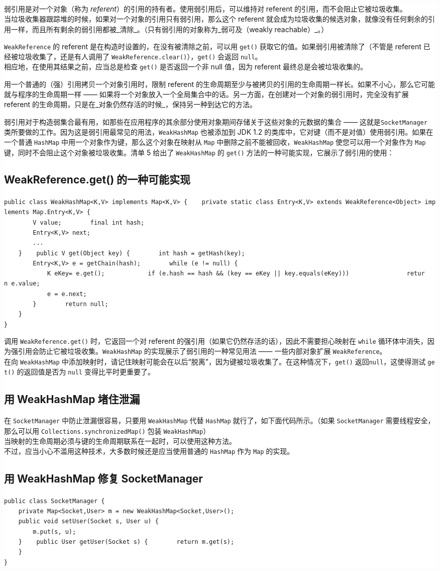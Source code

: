弱引用是对一个对象（称为 _referent_）的引用的持有者。使用弱引用后，可以维持对 referent 的引用，而不会阻止它被垃圾收集。  
当垃圾收集器跟踪堆的时候，如果对一个对象的引用只有弱引用，那么这个 referent 就会成为垃圾收集的候选对象，就像没有任何剩余的引用一样，而且所有剩余的弱引用都被_清除_。（只有弱引用的对象称为_弱可及（weakly reachable）_。）

`WeakReference` 的 referent 是在构造时设置的，在没有被清除之前，可以用 `get()` 获取它的值。如果弱引用被清除了（不管是 referent 已经被垃圾收集了，还是有人调用了 `WeakReference.clear()`），`get()` 会返回 `null`。  
相应地，在使用其结果之前，应当总是检查 `get()` 是否返回一个非 null 值，因为 referent 最终总是会被垃圾收集的。

用一个普通的（强）引用拷贝一个对象引用时，限制 referent 的生命周期至少与被拷贝的引用的生命周期一样长。如果不小心，那么它可能就与程序的生命周期一样 —— 如果将一个对象放入一个全局集合中的话。另一方面，在创建对一个对象的弱引用时，完全没有扩展 referent 的生命周期，只是在_对象仍然存活的时候_，保持另一种到达它的方法。

弱引用对于构造弱集合最有用，如那些在应用程序的其余部分使用对象期间存储关于这些对象的元数据的集合 —— 这就是`SocketManager` 类所要做的工作。因为这是弱引用最常见的用法，`WeakHashMap` 也被添加到 JDK 1.2 的类库中，它对键（而不是对值）使用弱引用。如果在一个普通 `HashMap` 中用一个对象作为键，那么这个对象在映射从 `Map` 中删除之前不能被回收，`WeakHashMap` 使您可以用一个对象作为 `Map` 键，同时不会阻止这个对象被垃圾收集。清单 5 给出了 `WeakHashMap` 的 `get()` 方法的一种可能实现，它展示了弱引用的使用：

## WeakReference.get() 的一种可能实现

```
public class WeakHashMap<K,V> implements Map<K,V> {    private static class Entry<K,V> extends WeakReference<Object> implements Map.Entry<K,V> {
        V value;        final int hash;
        Entry<K,V> next;
        ...
    }    public V get(Object key) {        int hash = getHash(key);
        Entry<K,V> e = getChain(hash);        while (e != null) {
            K eKey= e.get();            if (e.hash == hash && (key == eKey || key.equals(eKey)))                return e.value;
            e = e.next;
        }        return null;
    }
}
```

调用 `WeakReference.get()` 时，它返回一个对 referent 的强引用（如果它仍然存活的话），因此不需要担心映射在 `while` 循环体中消失，因为强引用会防止它被垃圾收集。`WeakHashMap` 的实现展示了弱引用的一种常见用法 —— 一些内部对象扩展 `WeakReference`。  
在向 `WeakHashMap` 中添加映射时，请记住映射可能会在以后“脱离”，因为键被垃圾收集了。在这种情况下，`get()` 返回`null`，这使得测试 `get()` 的返回值是否为 `null` 变得比平时更重要了。

## 用 WeakHashMap 堵住泄漏

在 `SocketManager` 中防止泄漏很容易，只要用 `WeakHashMap` 代替 `HashMap` 就行了，如下面代码所示。（如果 `SocketManager` 需要线程安全，那么可以用 `Collections.synchronizedMap()` 包装 `WeakHashMap`）  
当映射的生命周期必须与键的生命周期联系在一起时，可以使用这种方法。  
不过，应当小心不滥用这种技术，大多数时候还是应当使用普通的 `HashMap` 作为 `Map` 的实现。

## 用 WeakHashMap 修复 SocketManager

```
public class SocketManager {
    private Map<Socket,User> m = new WeakHashMap<Socket,User>();     
    public void setUser(Socket s, User u) {
        m.put(s, u);
    }    public User getUser(Socket s) {        return m.get(s);
    }
}
```
